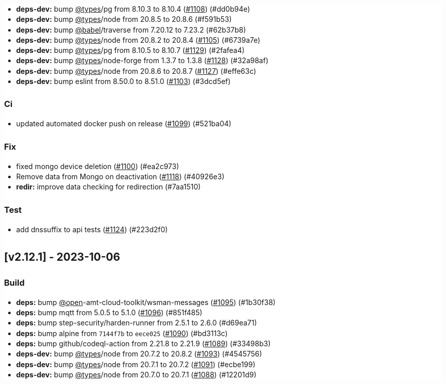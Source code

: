 - **deps-dev:** bump [@types](https://github.com/types)/pg from 8.10.3 to 8.10.4 ([#1108](https://github.com/open-amt-cloud-toolkit/mps/issues/1108)) (#dd0b94e)
- **deps-dev:** bump [@types](https://github.com/types)/node from 20.8.5 to 20.8.6 (#f591b53)
- **deps-dev:** bump [@babel](https://github.com/babel)/traverse from 7.20.12 to 7.23.2 (#62b37b8)
- **deps-dev:** bump [@types](https://github.com/types)/node from 20.8.2 to 20.8.4 ([#1105](https://github.com/open-amt-cloud-toolkit/mps/issues/1105)) (#6739a7e)
- **deps-dev:** bump [@types](https://github.com/types)/pg from 8.10.5 to 8.10.7 ([#1129](https://github.com/open-amt-cloud-toolkit/mps/issues/1129)) (#2fafea4)
- **deps-dev:** bump [@types](https://github.com/types)/node-forge from 1.3.7 to 1.3.8 ([#1128](https://github.com/open-amt-cloud-toolkit/mps/issues/1128)) (#32a98af)
- **deps-dev:** bump [@types](https://github.com/types)/node from 20.8.6 to 20.8.7 ([#1127](https://github.com/open-amt-cloud-toolkit/mps/issues/1127)) (#effe63c)
- **deps-dev:** bump eslint from 8.50.0 to 8.51.0 ([#1103](https://github.com/open-amt-cloud-toolkit/mps/issues/1103)) (#3dcd5ef)

### Ci

- updated automated docker push on release ([#1099](https://github.com/open-amt-cloud-toolkit/mps/issues/1099)) (#521ba04)

### Fix

- fixed mongo device deletion ([#1100](https://github.com/open-amt-cloud-toolkit/mps/issues/1100)) (#ea2c973)
- Remove data from Mongo on deactivation ([#1118](https://github.com/open-amt-cloud-toolkit/mps/issues/1118)) (#40926e3)
- **redir:** improve data checking for redirection (#7aa1510)

### Test

- add dnssuffix to api tests ([#1124](https://github.com/open-amt-cloud-toolkit/mps/issues/1124)) (#223d2f0)

<a name="v2.12.1"></a>

## [v2.12.1] - 2023-10-06

### Build

- **deps:** bump [@open](https://github.com/open)-amt-cloud-toolkit/wsman-messages ([#1095](https://github.com/open-amt-cloud-toolkit/mps/issues/1095)) (#1b30f38)
- **deps:** bump mqtt from 5.0.5 to 5.1.0 ([#1096](https://github.com/open-amt-cloud-toolkit/mps/issues/1096)) (#851f485)
- **deps:** bump step-security/harden-runner from 2.5.1 to 2.6.0 (#d69ea71)
- **deps:** bump alpine from `7144f7b` to `eece025` ([#1090](https://github.com/open-amt-cloud-toolkit/mps/issues/1090)) (#bd3113c)
- **deps:** bump github/codeql-action from 2.21.8 to 2.21.9 ([#1089](https://github.com/open-amt-cloud-toolkit/mps/issues/1089)) (#33498b3)
- **deps-dev:** bump [@types](https://github.com/types)/node from 20.7.2 to 20.8.2 ([#1093](https://github.com/open-amt-cloud-toolkit/mps/issues/1093)) (#4545756)
- **deps-dev:** bump [@types](https://github.com/types)/node from 20.7.1 to 20.7.2 ([#1091](https://github.com/open-amt-cloud-toolkit/mps/issues/1091)) (#ecbe199)
- **deps-dev:** bump [@types](https://github.com/types)/node from 20.7.0 to 20.7.1 ([#1088](https://github.com/open-amt-cloud-toolkit/mps/issues/1088)) (#12201d9)

